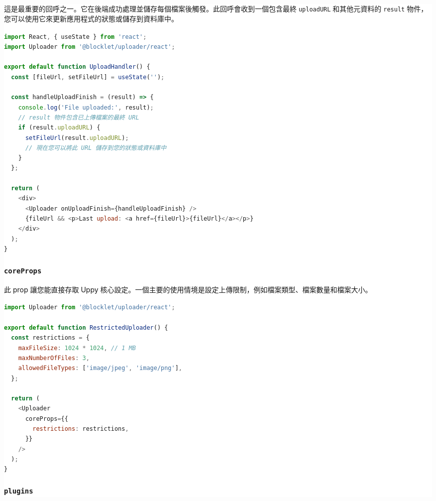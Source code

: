 這是最重要的回呼之一。它在後端成功處理並儲存每個檔案後觸發。此回呼會收到一個包含最終 `uploadURL` 和其他元資料的 `result` 物件，您可以使用它來更新應用程式的狀態或儲存到資料庫中。

```javascript UploadHandler.jsx icon=logos:react
import React, { useState } from 'react';
import Uploader from '@blocklet/uploader/react';

export default function UploadHandler() {
  const [fileUrl, setFileUrl] = useState('');

  const handleUploadFinish = (result) => {
    console.log('File uploaded:', result);
    // result 物件包含已上傳檔案的最終 URL
    if (result.uploadURL) {
      setFileUrl(result.uploadURL);
      // 現在您可以將此 URL 儲存到您的狀態或資料庫中
    }
  };

  return (
    <div>
      <Uploader onUploadFinish={handleUploadFinish} />
      {fileUrl && <p>Last upload: <a href={fileUrl}>{fileUrl}</a></p>}
    </div>
  );
}
```

### `coreProps`

此 prop 讓您能直接存取 Uppy 核心設定。一個主要的使用情境是設定上傳限制，例如檔案類型、檔案數量和檔案大小。

```javascript RestrictedUploader.jsx icon=logos:react
import Uploader from '@blocklet/uploader/react';

export default function RestrictedUploader() {
  const restrictions = {
    maxFileSize: 1024 * 1024, // 1 MB
    maxNumberOfFiles: 3,
    allowedFileTypes: ['image/jpeg', 'image/png'],
  };

  return (
    <Uploader
      coreProps={{
        restrictions: restrictions,
      }}
    />
  );
}
```

### `plugins`
